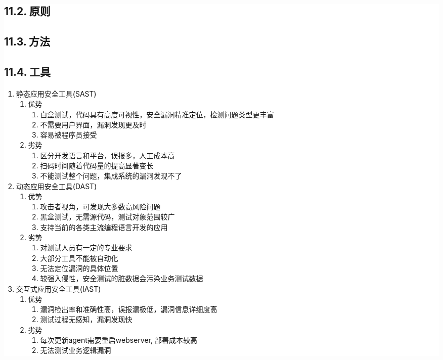 ## 11.2. 原则

## 11.3. 方法

## 11.4. 工具
1. 静态应用安全工具(SAST)
   1. 优势
      1. 白盒测试，代码具有高度可视性，安全漏洞精准定位，检测问题类型更丰富
      2. 不需要用户界面，漏洞发现更及时
      3. 容易被程序员接受
   2. 劣势
      1. 区分开发语言和平台，误报多，人工成本高
      2. 扫码时间随着代码量的提高显著变长
      3. 不能测试整个问题，集成系统的漏洞发现不了
2. 动态应用安全工具(DAST)
   1. 优势
      1. 攻击者视角，可发现大多数高风险问题
      2. 黑盒测试，无需源代码，测试对象范围较广
      3. 支持当前的各类主流编程语言开发的应用
   2. 劣势
      1. 对测试人员有一定的专业要求
      2. 大部分工具不能被自动化
      3. 无法定位漏洞的具体位置
      4. 较强入侵性，安全测试的脏数据会污染业务测试数据
3. 交互式应用安全工具(IAST)
   1. 优势
      1. 漏洞检出率和准确性高，误报漏极低，漏洞信息详细度高
      2. 测试过程无感知，漏洞发现快
   2. 劣势
      1. 每次更新agent需要重启webserver, 部署成本较高
      2. 无法测试业务逻辑漏洞